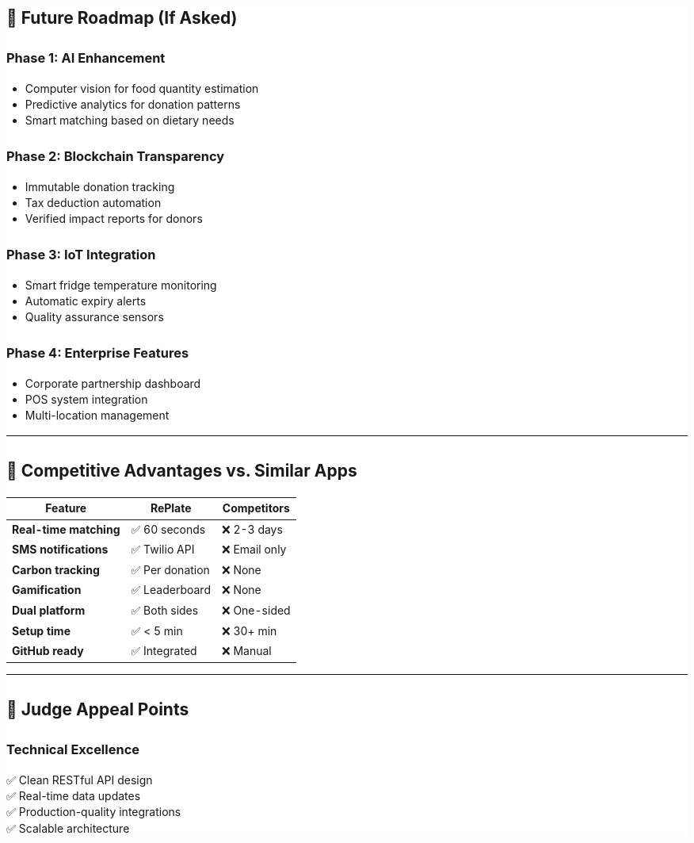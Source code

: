 
## 🎨 Future Roadmap (If Asked)

### Phase 1: AI Enhancement
- Computer vision for food quantity estimation
- Predictive analytics for donation patterns
- Smart matching based on dietary needs

### Phase 2: Blockchain Transparency
- Immutable donation tracking
- Tax deduction automation
- Verified impact reports for donors

### Phase 3: IoT Integration
- Smart fridge temperature monitoring
- Automatic expiry alerts
- Quality assurance sensors

### Phase 4: Enterprise Features
- Corporate partnership dashboard
- POS system integration
- Multi-location management

---

## 💪 Competitive Advantages vs. Similar Apps

| Feature | RePlate | Competitors |
|---------|---------|-------------|
| **Real-time matching** | ✅ 60 seconds | ❌ 2-3 days |
| **SMS notifications** | ✅ Twilio API | ❌ Email only |
| **Carbon tracking** | ✅ Per donation | ❌ None |
| **Gamification** | ✅ Leaderboard | ❌ None |
| **Dual platform** | ✅ Both sides | ❌ One-sided |
| **Setup time** | ✅ < 5 min | ❌ 30+ min |
| **GitHub ready** | ✅ Integrated | ❌ Manual |

---

## 🎯 Judge Appeal Points

### Technical Excellence
✅ Clean RESTful API design  
✅ Real-time data updates  
✅ Production-quality integrations  
✅ Scalable architecture  
